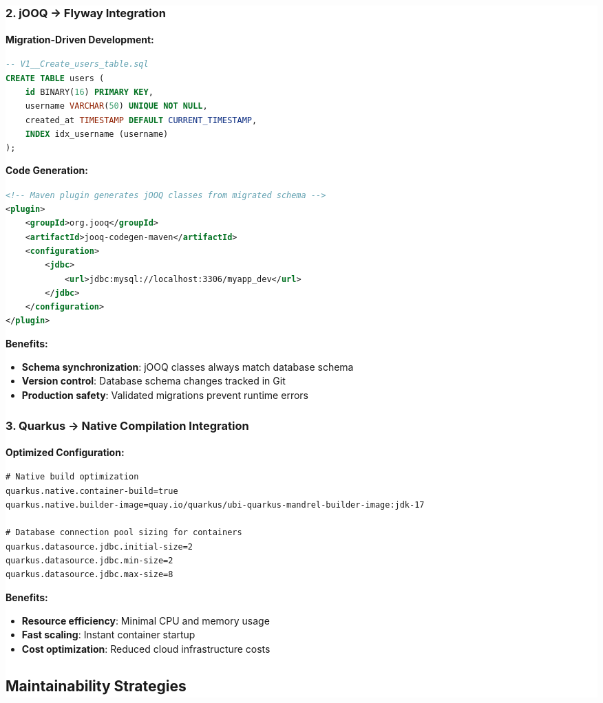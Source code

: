 ### 2. jOOQ → Flyway Integration

**Migration-Driven Development:**
```sql
-- V1__Create_users_table.sql
CREATE TABLE users (
    id BINARY(16) PRIMARY KEY,
    username VARCHAR(50) UNIQUE NOT NULL,
    created_at TIMESTAMP DEFAULT CURRENT_TIMESTAMP,
    INDEX idx_username (username)
);
```

**Code Generation:**
```xml
<!-- Maven plugin generates jOOQ classes from migrated schema -->
<plugin>
    <groupId>org.jooq</groupId>
    <artifactId>jooq-codegen-maven</artifactId>
    <configuration>
        <jdbc>
            <url>jdbc:mysql://localhost:3306/myapp_dev</url>
        </jdbc>
    </configuration>
</plugin>
```

**Benefits:**
- **Schema synchronization**: jOOQ classes always match database schema
- **Version control**: Database schema changes tracked in Git
- **Production safety**: Validated migrations prevent runtime errors

### 3. Quarkus → Native Compilation Integration

**Optimized Configuration:**
```properties
# Native build optimization
quarkus.native.container-build=true
quarkus.native.builder-image=quay.io/quarkus/ubi-quarkus-mandrel-builder-image:jdk-17

# Database connection pool sizing for containers
quarkus.datasource.jdbc.initial-size=2
quarkus.datasource.jdbc.min-size=2
quarkus.datasource.jdbc.max-size=8
```

**Benefits:**
- **Resource efficiency**: Minimal CPU and memory usage
- **Fast scaling**: Instant container startup
- **Cost optimization**: Reduced cloud infrastructure costs

## Maintainability Strategies
